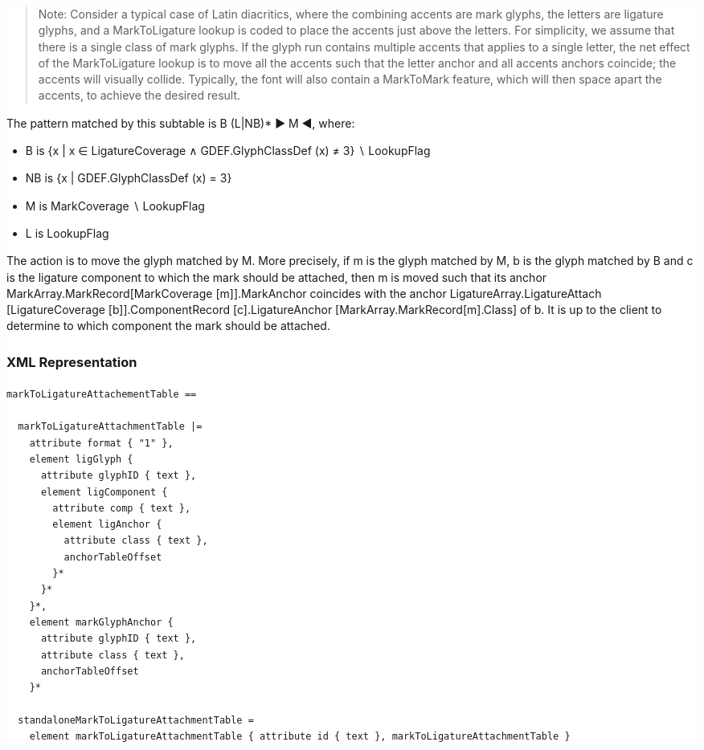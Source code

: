 > Note: Consider a typical case of Latin diacritics, where the combining
> accents are mark glyphs, the letters are ligature glyphs, and a
> MarkToLigature lookup is coded to place the accents just above the
> letters. For simplicity, we assume that there is a single class of
> mark glyphs. If the glyph run contains multiple accents that applies
> to a single letter, the net effect of the MarkToLigature lookup is to
> move all the accents such that the letter anchor and all accents
> anchors coincide; the accents will visually collide. Typically, the
> font will also contain a MarkToMark feature, which will then space
> apart the accents, to achieve the desired result.

The pattern matched by this subtable is B (L|NB)\* ▶ M ◀, where:

  - B is {x | x ∈ LigatureCoverage ∧ GDEF.GlyphClassDef (x) ≠ 3} ∖
    LookupFlag

  - NB is {x | GDEF.GlyphClassDef (x) = 3}

  - M is MarkCoverage ∖ LookupFlag

  - L is LookupFlag

The action is to move the glyph matched by M. More precisely, if m is
the glyph matched by M, b is the glyph matched by B and c is the
ligature component to which the mark should be attached, then m is moved
such that its anchor MarkArray.MarkRecord\[MarkCoverage
\[m\]\].MarkAnchor coincides with the anchor
LigatureArray.LigatureAttach \[LigatureCoverage \[b\]\].ComponentRecord
\[c\].LigatureAnchor \[MarkArray.MarkRecord\[m\].Class\] of b. It is up
to the client to determine to which component the mark should be
attached.

### XML Representation

    markToLigatureAttachementTable ==
          
      markToLigatureAttachmentTable |=
        attribute format { "1" },
        element ligGlyph {
          attribute glyphID { text },
          element ligComponent {
            attribute comp { text },
            element ligAnchor {
              attribute class { text },
              anchorTableOffset
            }*
          }*
        }*,
        element markGlyphAnchor {
          attribute glyphID { text },
          attribute class { text },
          anchorTableOffset
        }*
    
      standaloneMarkToLigatureAttachmentTable =
        element markToLigatureAttachmentTable { attribute id { text }, markToLigatureAttachmentTable }
    